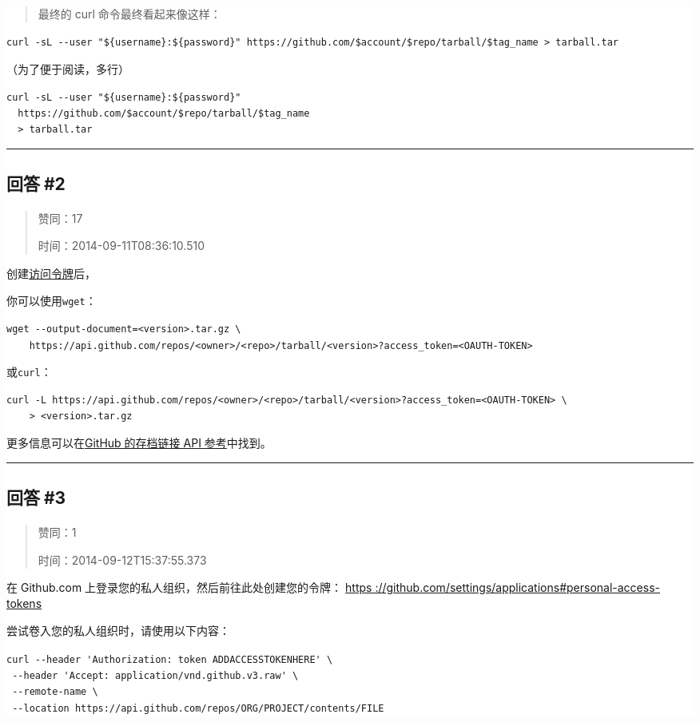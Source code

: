 > 最终的 curl 命令最终看起来像这样：

```
curl -sL --user "${username}:${password}" https://github.com/$account/$repo/tarball/$tag_name > tarball.tar 
```

（为了便于阅读，多行）

```
curl -sL --user "${username}:${password}" 
  https://github.com/$account/$repo/tarball/$tag_name
  > tarball.tar 
```

* * *

## 回答 #2

> 赞同：17
> 
> 时间：2014-09-11T08:36:10.510

创建[访问令牌](https://help.github.com/articles/creating-an-access-token-for-command-line-use)后，

你可以使用`wget`：

```
wget --output-document=<version>.tar.gz \
    https://api.github.com/repos/<owner>/<repo>/tarball/<version>?access_token=<OAUTH-TOKEN> 
```

或`curl`：

```
curl -L https://api.github.com/repos/<owner>/<repo>/tarball/<version>?access_token=<OAUTH-TOKEN> \
    > <version>.tar.gz 
```

更多信息可以在[GitHub 的存档链接 API 参考](https://developer.github.com/v3/repos/contents/#get-archive-link)中找到。

* * *

## 回答 #3

> 赞同：1
> 
> 时间：2014-09-12T15:37:55.373

在 Github.com 上登录您的私人组织，然后前往此处创建您的令牌： [https ://github.com/settings/applications#personal-access-tokens](https://github.com/settings/applications#personal-access-tokens)

尝试卷入您的私人组织时，请使用以下内容：

```
curl --header 'Authorization: token ADDACCESSTOKENHERE' \
 --header 'Accept: application/vnd.github.v3.raw' \
 --remote-name \
 --location https://api.github.com/repos/ORG/PROJECT/contents/FILE 
```
